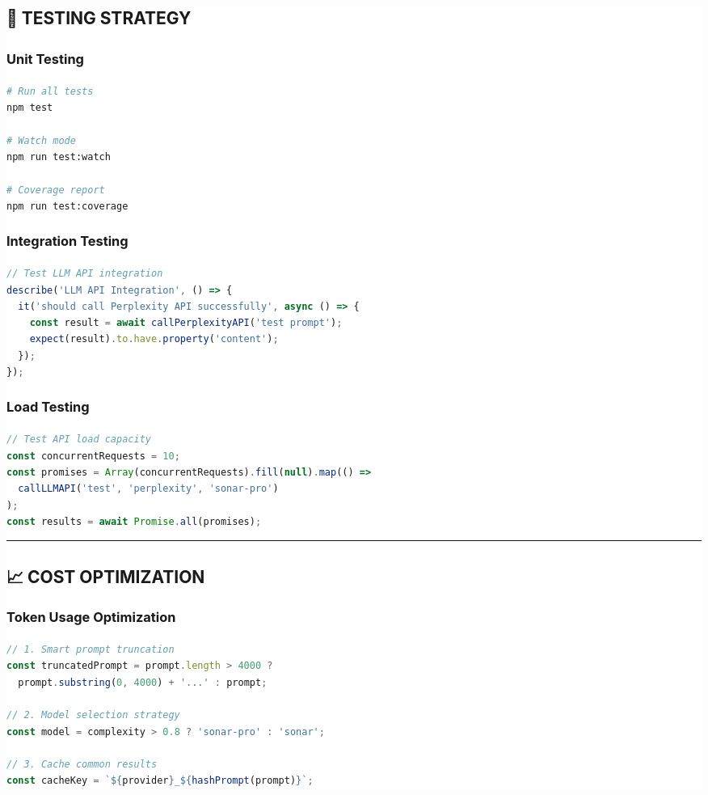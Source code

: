 
## 🧪 TESTING STRATEGY

### **Unit Testing**
```bash
# Run all tests
npm test

# Watch mode
npm run test:watch

# Coverage report
npm run test:coverage
```

### **Integration Testing**
```javascript
// Test LLM API integration
describe('LLM API Integration', () => {
  it('should call Perplexity API successfully', async () => {
    const result = await callPerplexityAPI('test prompt');
    expect(result).to.have.property('content');
  });
});
```

### **Load Testing**
```javascript
// Test API load capacity
const concurrentRequests = 10;
const promises = Array(concurrentRequests).fill(null).map(() =>
  callLLMAPI('test', 'perplexity', 'sonar-pro')
);
const results = await Promise.all(promises);
```

---

## 📈 COST OPTIMIZATION

### **Token Usage Optimization**
```javascript
// 1. Smart prompt truncation
const truncatedPrompt = prompt.length > 4000 ?
  prompt.substring(0, 4000) + '...' : prompt;

// 2. Model selection strategy
const model = complexity > 0.8 ? 'sonar-pro' : 'sonar';

// 3. Cache common results
const cacheKey = `${provider}_${hashPrompt(prompt)}`;
```
